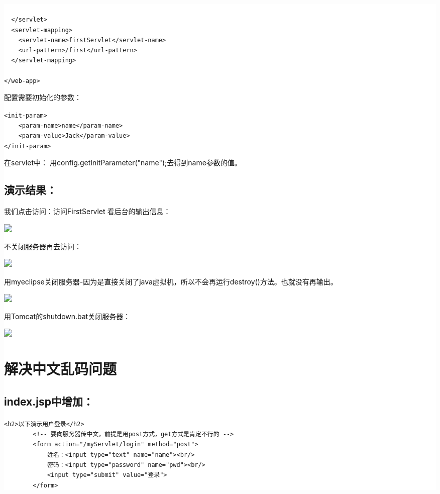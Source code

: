 ```
  	
  </servlet>
  <servlet-mapping>
  	<servlet-name>firstServlet</servlet-name>
  	<url-pattern>/first</url-pattern>
  </servlet-mapping>
  
</web-app>

```

配置需要初始化的参数：
```
<init-param>
  	<param-name>name</param-name>
  	<param-value>Jack</param-value>
</init-param>
```
在servlet中：
用config.getInitParameter("name");去得到name参数的值。

演示结果：
-----

我们点击访问：访问FirstServlet
看后台的输出信息：

![](http://img.blog.csdn.net/20160719134613673)

不关闭服务器再去访问：

![](http://img.blog.csdn.net/20160719134622564)

用myeclipse关闭服务器-因为是直接关闭了java虚拟机，所以不会再运行destroy()方法。也就没有再输出。

![](http://img.blog.csdn.net/20160719135419782)

用Tomcat的shutdown.bat关闭服务器：

![](http://img.blog.csdn.net/20160719135812002)



解决中文乱码问题
========

index.jsp中增加：
------------

```
<h2>以下演示用户登录</h2>
		<!-- 要向服务器传中文，前提是用post方式，get方式是肯定不行的 -->
		<form action="/myServlet/login" method="post">
			姓名：<input type="text" name="name"><br/>
			密码：<input type="password" name="pwd"><br/>
			<input type="submit" value="登录">		
		</form>
```
